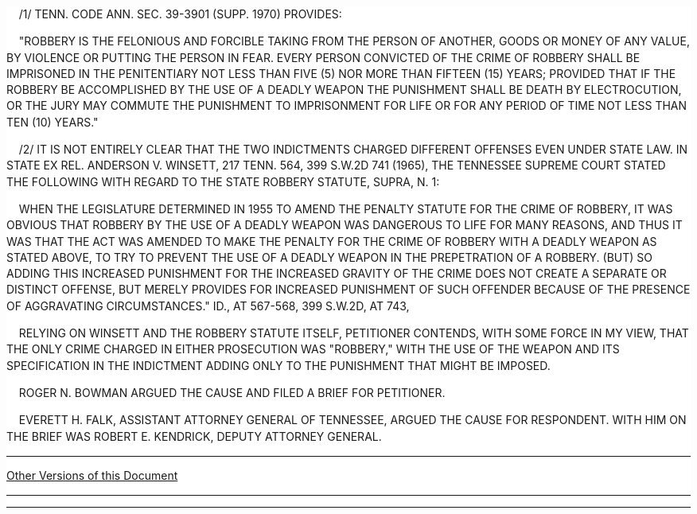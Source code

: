     /1/  TENN. CODE ANN. SEC. 39-3901 (SUPP. 1970) PROVIDES:

    "ROBBERY IS THE FELONIOUS AND FORCIBLE TAKING FROM THE PERSON OF ANOTHER, GOODS OR MONEY OF ANY VALUE, BY VIOLENCE OR PUTTING THE PERSON IN FEAR.  EVERY PERSON CONVICTED OF THE CRIME OF ROBBERY SHALL BE IMPRISONED IN THE PENITENTIARY NOT LESS THAN FIVE (5) NOR MORE THAN FIFTEEN (15) YEARS; PROVIDED THAT IF THE ROBBERY BE ACCOMPLISHED BY THE USE OF A DEADLY WEAPON THE PUNISHMENT SHALL BE DEATH BY ELECTROCUTION, OR THE JURY MAY COMMUTE THE PUNISHMENT TO IMPRISONMENT FOR LIFE OR FOR ANY PERIOD OF TIME NOT LESS THAN TEN (10) YEARS."

    /2/  IT IS NOT ENTIRELY CLEAR THAT THE TWO INDICTMENTS CHARGED DIFFERENT OFFENSES EVEN UNDER STATE LAW.  IN STATE EX REL. ANDERSON V. WINSETT, 217 TENN. 564, 399 S.W.2D 741 (1965), THE TENNESSEE SUPREME COURT STATED THE FOLLOWING WITH REGARD TO THE STATE ROBBERY STATUTE, SUPRA, N. 1:

    WHEN THE LEGISLATURE DETERMINED IN 1955 TO AMEND THE PENALTY STATUTE FOR THE CRIME OF ROBBERY, IT WAS OBVIOUS THAT ROBBERY BY THE USE OF A DEADLY WEAPON WAS DANGEROUS TO LIFE FOR MANY REASONS, AND THUS IT WAS THAT THE ACT WAS AMENDED TO MAKE THE PENALTY FOR THE CRIME OF ROBBERY WITH A DEADLY WEAPON AS STATED ABOVE, TO TRY TO PREVENT THE USE OF A DEADLY WEAPON IN THE PREPETRATION OF A ROBBERY.  (BUT) SO ADDING THIS INCREASED PUNISHMENT FOR THE INCREASED GRAVITY OF THE CRIME DOES NOT CREATE A SEPARATE OR DISTINCT OFFENSE, BUT MERELY PROVIDES FOR INCREASED PUNISHMENT OF SUCH OFFENDER BECAUSE OF THE PRESENCE OF AGGRAVATING CIRCUMSTANCES."  ID., AT 567-568, 399 S.W.2D, AT 743,

    RELYING ON WINSETT AND THE ROBBERY STATUTE ITSELF, PETITIONER CONTENDS, WITH SOME FORCE IN MY VIEW, THAT THE ONLY CRIME CHARGED IN EITHER PROSECUTION WAS "ROBBERY," WITH THE USE OF THE WEAPON AND ITS SPECIFICATION IN THE INDICTMENT ADDING ONLY TO THE PUNISHMENT THAT MIGHT BE IMPOSED.

    ROGER N. BOWMAN ARGUED THE CAUSE AND FILED A BRIEF FOR PETITIONER.

    EVERETT H. FALK, ASSISTANT ATTORNEY GENERAL OF TENNESSEE, ARGUED THE CAUSE FOR RESPONDENT.  WITH HIM ON THE BRIEF WAS ROBERT E. KENDRICK, DEPUTY ATTORNEY GENERAL.

----------

[Other Versions of this Document](https://publicdocs.github.io/go/links?ns=uslm-x&ref=%2Fus%2Fcourts%2Fscotus%2FusReporter%2F405%2F127)

----------
----------

[/us/courts/scotus/usReporter/405/127]: https://publicdocs.github.io/go/links?ns=uslm-x&ref=%2Fus%2Fcourts%2Fscotus%2FusReporter%2F405%2F127
[/us/courts/scotus/usReporter/404/821]: https://publicdocs.github.io/go/links?ns=uslm-x&ref=%2Fus%2Fcourts%2Fscotus%2FusReporter%2F404%2F821
[/us/courts/scotus/usReporter/395/784]: https://publicdocs.github.io/go/links?ns=uslm-x&ref=%2Fus%2Fcourts%2Fscotus%2FusReporter%2F395%2F784
[/us/courts/scotus/usReporter/397/436]: https://publicdocs.github.io/go/links?ns=uslm-x&ref=%2Fus%2Fcourts%2Fscotus%2FusReporter%2F397%2F436
[/us/courts/scotus/usReporter/355/184]: https://publicdocs.github.io/go/links?ns=uslm-x&ref=%2Fus%2Fcourts%2Fscotus%2FusReporter%2F355%2F184
[/us/courts/scotus/usReporter/336/684]: https://publicdocs.github.io/go/links?ns=uslm-x&ref=%2Fus%2Fcourts%2Fscotus%2FusReporter%2F336%2F684
[/us/courts/scotus/usReporter/195/100]: https://publicdocs.github.io/go/links?ns=uslm-x&ref=%2Fus%2Fcourts%2Fscotus%2FusReporter%2F195%2F100
[/us/courts/scotus/usReporter/163/662]: https://publicdocs.github.io/go/links?ns=uslm-x&ref=%2Fus%2Fcourts%2Fscotus%2FusReporter%2F163%2F662
[/us/courts/scotus/usReporter/369/141]: https://publicdocs.github.io/go/links?ns=uslm-x&ref=%2Fus%2Fcourts%2Fscotus%2FusReporter%2F369%2F141
[/us/courts/scotus/usReporter/400/470]: https://publicdocs.github.io/go/links?ns=uslm-x&ref=%2Fus%2Fcourts%2Fscotus%2FusReporter%2F400%2F470


